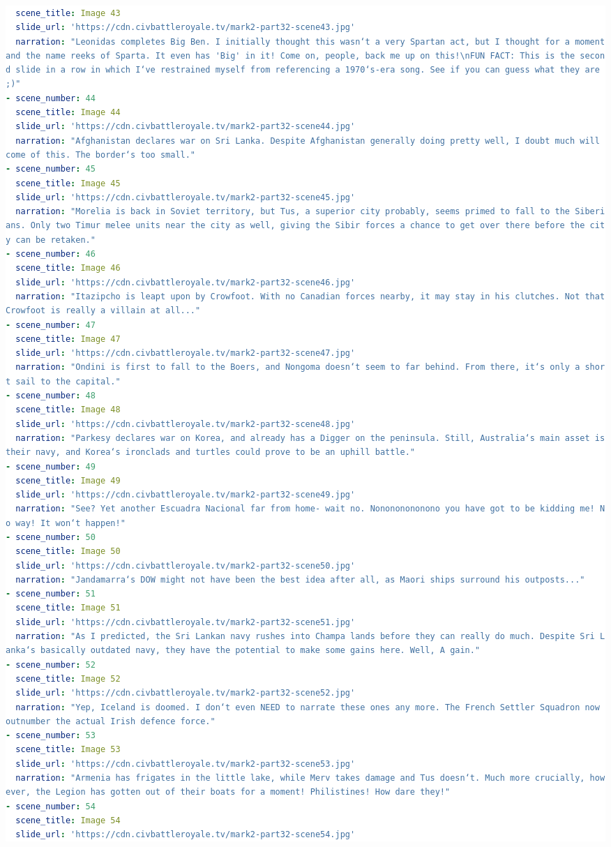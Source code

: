 ```yaml
  scene_title: Image 43
  slide_url: 'https://cdn.civbattleroyale.tv/mark2-part32-scene43.jpg'
  narration: "Leonidas completes Big Ben. I initially thought this wasn‘t a very Spartan act, but I thought for a moment and the name reeks of Sparta. It even has 'Big' in it! Come on, people, back me up on this!\nFUN FACT: This is the second slide in a row in which I‘ve restrained myself from referencing a 1970‘s-era song. See if you can guess what they are ;)"
- scene_number: 44
  scene_title: Image 44
  slide_url: 'https://cdn.civbattleroyale.tv/mark2-part32-scene44.jpg'
  narration: "Afghanistan declares war on Sri Lanka. Despite Afghanistan generally doing pretty well, I doubt much will come of this. The border‘s too small."
- scene_number: 45
  scene_title: Image 45
  slide_url: 'https://cdn.civbattleroyale.tv/mark2-part32-scene45.jpg'
  narration: "Morelia is back in Soviet territory, but Tus, a superior city probably, seems primed to fall to the Siberians. Only two Timur melee units near the city as well, giving the Sibir forces a chance to get over there before the city can be retaken."
- scene_number: 46
  scene_title: Image 46
  slide_url: 'https://cdn.civbattleroyale.tv/mark2-part32-scene46.jpg'
  narration: "Itazipcho is leapt upon by Crowfoot. With no Canadian forces nearby, it may stay in his clutches. Not that Crowfoot is really a villain at all..."
- scene_number: 47
  scene_title: Image 47
  slide_url: 'https://cdn.civbattleroyale.tv/mark2-part32-scene47.jpg'
  narration: "Ondini is first to fall to the Boers, and Nongoma doesn‘t seem to far behind. From there, it‘s only a short sail to the capital."
- scene_number: 48
  scene_title: Image 48
  slide_url: 'https://cdn.civbattleroyale.tv/mark2-part32-scene48.jpg'
  narration: "Parkesy declares war on Korea, and already has a Digger on the peninsula. Still, Australia‘s main asset is their navy, and Korea‘s ironclads and turtles could prove to be an uphill battle."
- scene_number: 49
  scene_title: Image 49
  slide_url: 'https://cdn.civbattleroyale.tv/mark2-part32-scene49.jpg'
  narration: "See? Yet another Escuadra Nacional far from home- wait no. Nonononononono you have got to be kidding me! No way! It won‘t happen!"
- scene_number: 50
  scene_title: Image 50
  slide_url: 'https://cdn.civbattleroyale.tv/mark2-part32-scene50.jpg'
  narration: "Jandamarra‘s DOW might not have been the best idea after all, as Maori ships surround his outposts..."
- scene_number: 51
  scene_title: Image 51
  slide_url: 'https://cdn.civbattleroyale.tv/mark2-part32-scene51.jpg'
  narration: "As I predicted, the Sri Lankan navy rushes into Champa lands before they can really do much. Despite Sri Lanka‘s basically outdated navy, they have the potential to make some gains here. Well, A gain."
- scene_number: 52
  scene_title: Image 52
  slide_url: 'https://cdn.civbattleroyale.tv/mark2-part32-scene52.jpg'
  narration: "Yep, Iceland is doomed. I don‘t even NEED to narrate these ones any more. The French Settler Squadron now outnumber the actual Irish defence force."
- scene_number: 53
  scene_title: Image 53
  slide_url: 'https://cdn.civbattleroyale.tv/mark2-part32-scene53.jpg'
  narration: "Armenia has frigates in the little lake, while Merv takes damage and Tus doesn‘t. Much more crucially, however, the Legion has gotten out of their boats for a moment! Philistines! How dare they!"
- scene_number: 54
  scene_title: Image 54
  slide_url: 'https://cdn.civbattleroyale.tv/mark2-part32-scene54.jpg'
```